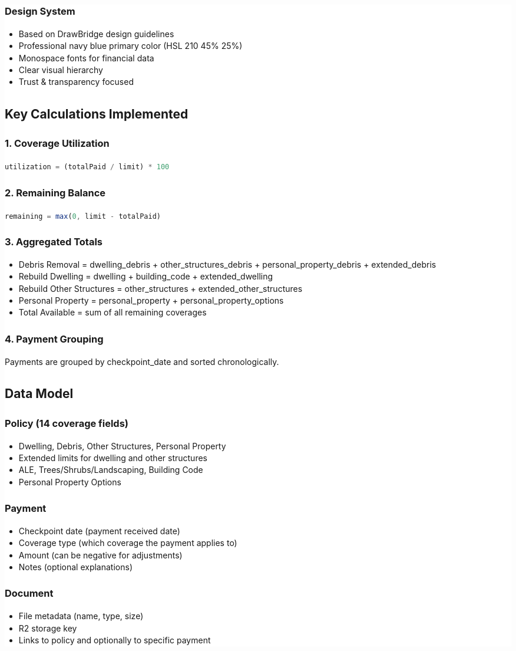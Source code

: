 ### Design System
- Based on DrawBridge design guidelines
- Professional navy blue primary color (HSL 210 45% 25%)
- Monospace fonts for financial data
- Clear visual hierarchy
- Trust & transparency focused

## Key Calculations Implemented

### 1. Coverage Utilization
```typescript
utilization = (totalPaid / limit) * 100
```

### 2. Remaining Balance
```typescript
remaining = max(0, limit - totalPaid)
```

### 3. Aggregated Totals
- Debris Removal = dwelling_debris + other_structures_debris + personal_property_debris + extended_debris
- Rebuild Dwelling = dwelling + building_code + extended_dwelling
- Rebuild Other Structures = other_structures + extended_other_structures
- Personal Property = personal_property + personal_property_options
- Total Available = sum of all remaining coverages

### 4. Payment Grouping
Payments are grouped by checkpoint_date and sorted chronologically.

## Data Model

### Policy (14 coverage fields)
- Dwelling, Debris, Other Structures, Personal Property
- Extended limits for dwelling and other structures
- ALE, Trees/Shrubs/Landscaping, Building Code
- Personal Property Options

### Payment
- Checkpoint date (payment received date)
- Coverage type (which coverage the payment applies to)
- Amount (can be negative for adjustments)
- Notes (optional explanations)

### Document
- File metadata (name, type, size)
- R2 storage key
- Links to policy and optionally to specific payment
